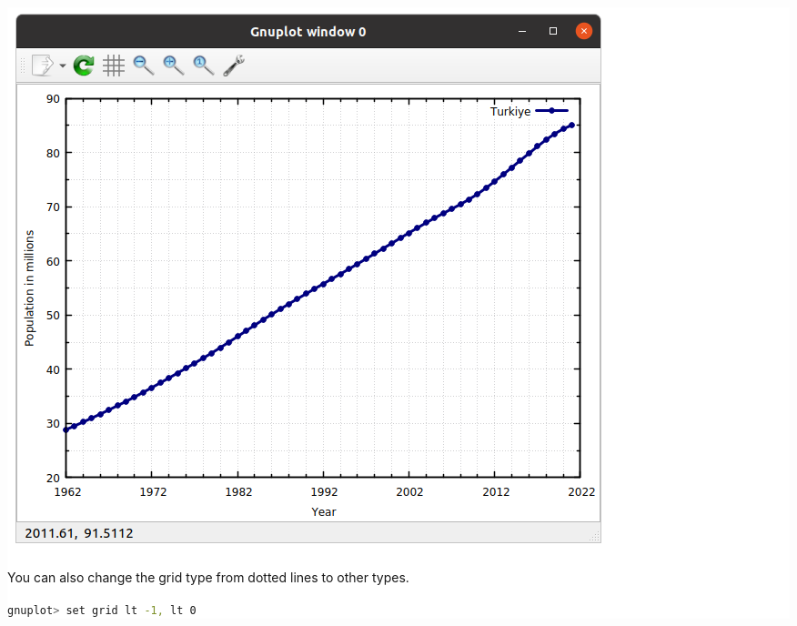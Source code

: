 ![](./figures/10_15_gridbtw.png)

You can also change the grid type from dotted lines to other types.

```bash
gnuplot> set grid lt -1, lt 0
```
